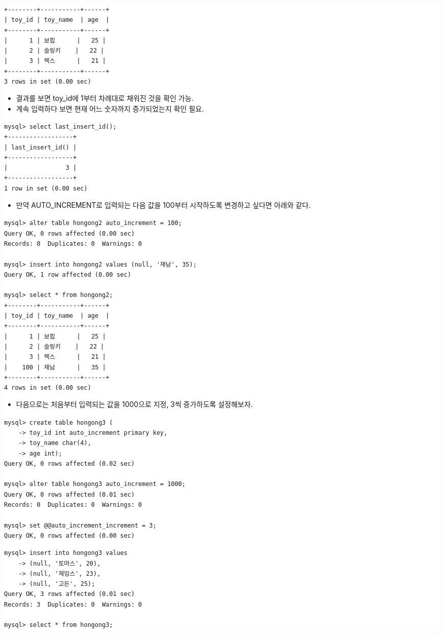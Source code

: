 ```text
+--------+-----------+------+
| toy_id | toy_name  | age  |
+--------+-----------+------+
|      1 | 보핍      |   25 |
|      2 | 슬링키    |   22 |
|      3 | 렉스      |   21 |
+--------+-----------+------+
3 rows in set (0.00 sec)
```
- 결과를 보면 toy_id에 1부터 차례대로 채워진 것을 확인 가능.
- 계속 입력하다 보면 현재 어느 숫자까지 증가되었는지 확인 필요. 
```text
mysql> select last_insert_id();
+------------------+
| last_insert_id() |
+------------------+
|                3 |
+------------------+
1 row in set (0.00 sec)
```
- 만약 AUTO_INCREMENT로 입력되는 다음 값을 100부터 시작하도록 변경하고 싶다면 아래와 같다.
```text
mysql> alter table hongong2 auto_increment = 100;
Query OK, 0 rows affected (0.00 sec)
Records: 0  Duplicates: 0  Warnings: 0

mysql> insert into hongong2 values (null, '재남', 35);
Query OK, 1 row affected (0.00 sec)

mysql> select * from hongong2;
+--------+-----------+------+
| toy_id | toy_name  | age  |
+--------+-----------+------+
|      1 | 보핍      |   25 |
|      2 | 슬링키    |   22 |
|      3 | 렉스      |   21 |
|    100 | 재남      |   35 |
+--------+-----------+------+
4 rows in set (0.00 sec)
```
- 다음으로는 처음부터 입력되는 값을 1000으로 지정, 3씩 증가하도록 설정해보자.
```text
mysql> create table hongong3 (
    -> toy_id int auto_increment primary key,
    -> toy_name char(4),
    -> age int);
Query OK, 0 rows affected (0.02 sec)

mysql> alter table hongong3 auto_increment = 1000;
Query OK, 0 rows affected (0.01 sec)
Records: 0  Duplicates: 0  Warnings: 0

mysql> set @@auto_increment_increment = 3;
Query OK, 0 rows affected (0.00 sec)
```
```text
mysql> insert into hongong3 values
    -> (null, '토마스', 20),
    -> (null, '제임스', 23),
    -> (null, '고든', 25);
Query OK, 3 rows affected (0.01 sec)
Records: 3  Duplicates: 0  Warnings: 0

mysql> select * from hongong3;
```